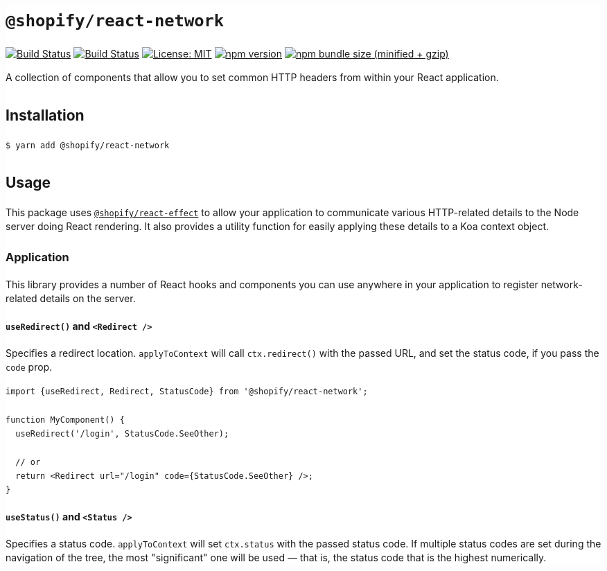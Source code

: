 # `@shopify/react-network`

[![Build Status](https://github.com/Shopify/quilt/workflows/Node-CI/badge.svg?branch=master)](https://github.com/Shopify/quilt/actions?query=workflow%3ANode-CI)
[![Build Status](https://github.com/Shopify/quilt/workflows/Ruby-CI/badge.svg?branch=master)](https://github.com/Shopify/quilt/actions?query=workflow%3ARuby-CI)
[![License: MIT](https://img.shields.io/badge/License-MIT-green.svg)](LICENSE.md) [![npm version](https://badge.fury.io/js/%40shopify%2Freact-network.svg)](https://badge.fury.io/js/%40shopify%2Freact-network.svg) [![npm bundle size (minified + gzip)](https://img.shields.io/bundlephobia/minzip/@shopify/react-network.svg)](https://img.shields.io/bundlephobia/minzip/@shopify/react-network.svg)

A collection of components that allow you to set common HTTP headers from within your React application.

## Installation

```bash
$ yarn add @shopify/react-network
```

## Usage

This package uses [`@shopify/react-effect`](https://github.com/Shopify/quilt/tree/master/packages/react-effect) to allow your application to communicate various HTTP-related details to the Node server doing React rendering. It also provides a utility function for easily applying these details to a Koa context object.

### Application

This library provides a number of React hooks and components you can use anywhere in your application to register network-related details on the server.

#### `useRedirect()` and `<Redirect />`

Specifies a redirect location. `applyToContext` will call `ctx.redirect()` with the passed URL, and set the status code, if you pass the `code` prop.

```tsx
import {useRedirect, Redirect, StatusCode} from '@shopify/react-network';

function MyComponent() {
  useRedirect('/login', StatusCode.SeeOther);

  // or
  return <Redirect url="/login" code={StatusCode.SeeOther} />;
}
```

#### `useStatus()` and `<Status />`

Specifies a status code. `applyToContext` will set `ctx.status` with the passed status code. If multiple status codes are set during the navigation of the tree, the most "significant" one will be used — that is, the status code that is the highest numerically.
